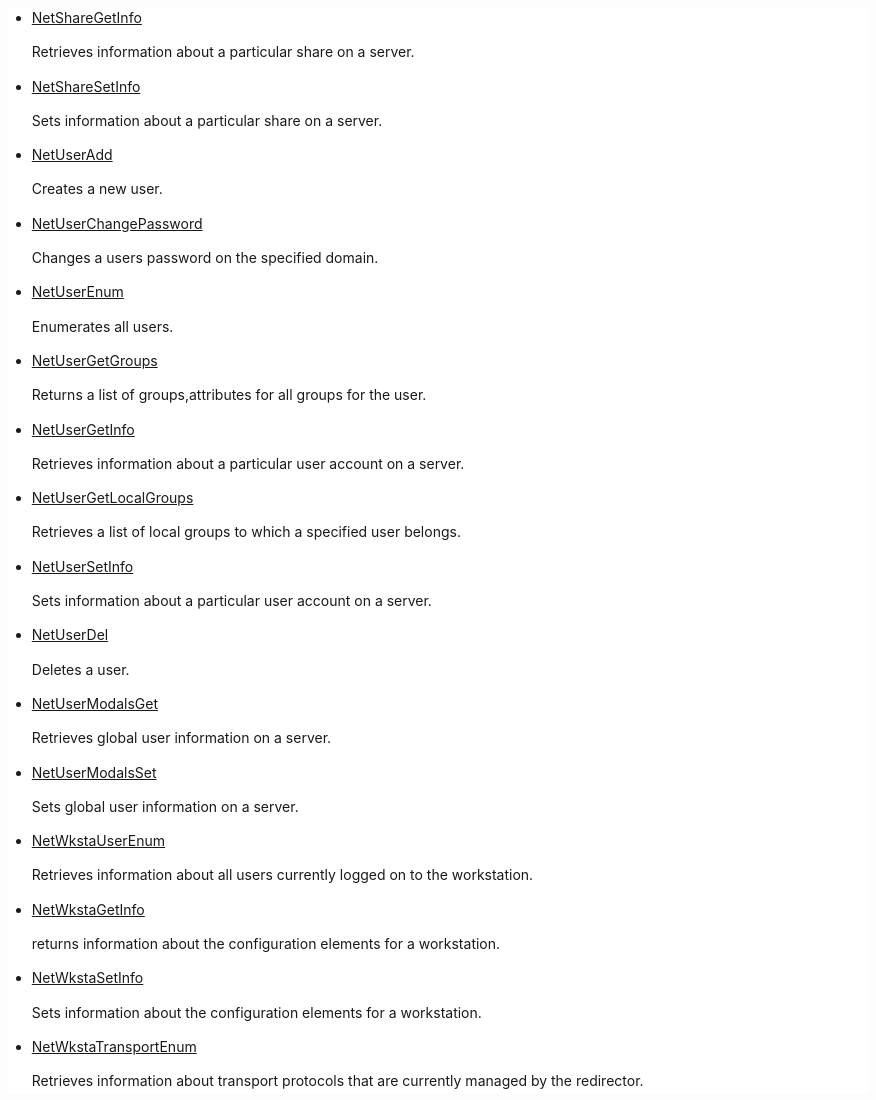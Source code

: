   - [NetShareGetInfo](win32net.md#win32netnetsharegetinfo)

    Retrieves information about a particular share on a server\.&nbsp;

  - [NetShareSetInfo](win32net.md#win32netnetsharesetinfo)

    Sets information about a particular share on a server\.&nbsp;

  - [NetUserAdd](win32net.md#win32netnetuseradd)

    Creates a new user\.&nbsp;

  - [NetUserChangePassword](win32net.md#win32netnetuserchangepassword)

    Changes a users password on the specified domain\.&nbsp;

  - [NetUserEnum](win32net.md#win32netnetuserenum)

    Enumerates all users\.&nbsp;

  - [NetUserGetGroups](win32net.md#win32netnetusergetgroups)

    Returns a list of groups,attributes for all groups for the user\.&nbsp;

  - [NetUserGetInfo](win32net.md#win32netnetusergetinfo)

    Retrieves information about a particular user account on a server\.&nbsp;

  - [NetUserGetLocalGroups](win32net.md#win32netnetusergetlocalgroups)

    Retrieves a list of local groups to which a specified user belongs\.&nbsp;

  - [NetUserSetInfo](win32net.md#win32netnetusersetinfo)

    Sets information about a particular user account on a server\.&nbsp;

  - [NetUserDel](win32net.md#win32netnetuserdel)

    Deletes a user\.&nbsp;

  - [NetUserModalsGet](win32net.md#win32netnetusermodalsget)

    Retrieves global user information on a server\.&nbsp;

  - [NetUserModalsSet](win32net.md#win32netnetusermodalsset)

    Sets global user information on a server\.&nbsp;

  - [NetWkstaUserEnum](win32net.md#win32netnetwkstauserenum)

    Retrieves information about all users currently logged on to the workstation\.&nbsp;

  - [NetWkstaGetInfo](win32net.md#win32netnetwkstagetinfo)

    returns information about the configuration elements for a workstation\.&nbsp;

  - [NetWkstaSetInfo](win32net.md#win32netnetwkstasetinfo)

    Sets information about the configuration elements for a workstation\.&nbsp;

  - [NetWkstaTransportEnum](win32net.md#win32netnetwkstatransportenum)

    Retrieves information about transport protocols that are currently managed by the redirector\.&nbsp;
